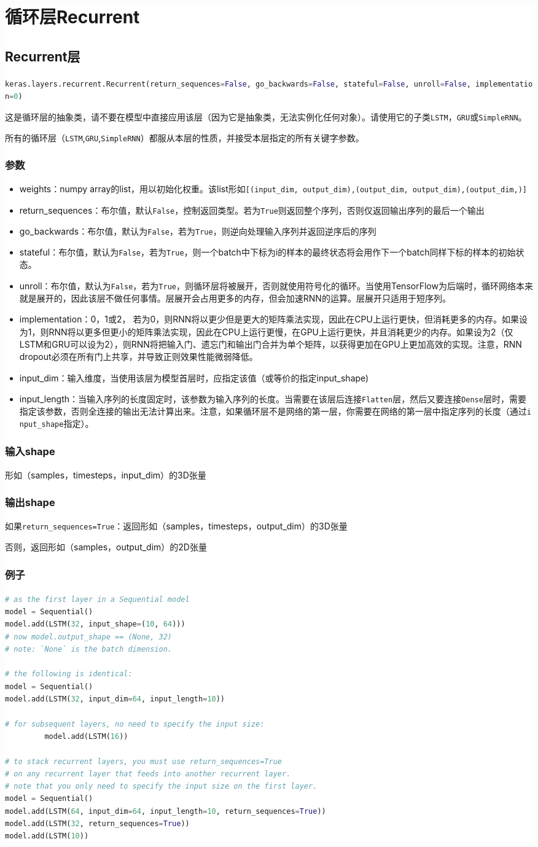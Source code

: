 # 循环层Recurrent

## Recurrent层
```python
keras.layers.recurrent.Recurrent(return_sequences=False, go_backwards=False, stateful=False, unroll=False, implementation=0)
```

这是循环层的抽象类，请不要在模型中直接应用该层（因为它是抽象类，无法实例化任何对象）。请使用它的子类```LSTM```，```GRU```或```SimpleRNN```。

所有的循环层（```LSTM```,```GRU```,```SimpleRNN```）都服从本层的性质，并接受本层指定的所有关键字参数。

### 参数

* weights：numpy array的list，用以初始化权重。该list形如```[(input_dim, output_dim),(output_dim, output_dim),(output_dim,)]```

* return_sequences：布尔值，默认```False```，控制返回类型。若为```True```则返回整个序列，否则仅返回输出序列的最后一个输出

* go_backwards：布尔值，默认为```False```，若为```True```，则逆向处理输入序列并返回逆序后的序列

* stateful：布尔值，默认为```False```，若为```True```，则一个batch中下标为i的样本的最终状态将会用作下一个batch同样下标的样本的初始状态。

* unroll：布尔值，默认为```False```，若为```True```，则循环层将被展开，否则就使用符号化的循环。当使用TensorFlow为后端时，循环网络本来就是展开的，因此该层不做任何事情。层展开会占用更多的内存，但会加速RNN的运算。层展开只适用于短序列。

* implementation：0，1或2， 若为0，则RNN将以更少但是更大的矩阵乘法实现，因此在CPU上运行更快，但消耗更多的内存。如果设为1，则RNN将以更多但更小的矩阵乘法实现，因此在CPU上运行更慢，在GPU上运行更快，并且消耗更少的内存。如果设为2（仅LSTM和GRU可以设为2），则RNN将把输入门、遗忘门和输出门合并为单个矩阵，以获得更加在GPU上更加高效的实现。注意，RNN dropout必须在所有门上共享，并导致正则效果性能微弱降低。

* input_dim：输入维度，当使用该层为模型首层时，应指定该值（或等价的指定input_shape)

* input_length：当输入序列的长度固定时，该参数为输入序列的长度。当需要在该层后连接```Flatten```层，然后又要连接```Dense```层时，需要指定该参数，否则全连接的输出无法计算出来。注意，如果循环层不是网络的第一层，你需要在网络的第一层中指定序列的长度（通过```input_shape```指定）。

### 输入shape

形如（samples，timesteps，input_dim）的3D张量

### 输出shape

如果```return_sequences=True```：返回形如（samples，timesteps，output_dim）的3D张量

否则，返回形如（samples，output_dim）的2D张量

### 例子
```python
# as the first layer in a Sequential model
model = Sequential()
model.add(LSTM(32, input_shape=(10, 64)))
# now model.output_shape == (None, 32)
# note: `None` is the batch dimension.

# the following is identical:
model = Sequential()
model.add(LSTM(32, input_dim=64, input_length=10))

# for subsequent layers, no need to specify the input size:
         model.add(LSTM(16))

# to stack recurrent layers, you must use return_sequences=True
# on any recurrent layer that feeds into another recurrent layer.
# note that you only need to specify the input size on the first layer.
model = Sequential()
model.add(LSTM(64, input_dim=64, input_length=10, return_sequences=True))
model.add(LSTM(32, return_sequences=True))
model.add(LSTM(10))
```